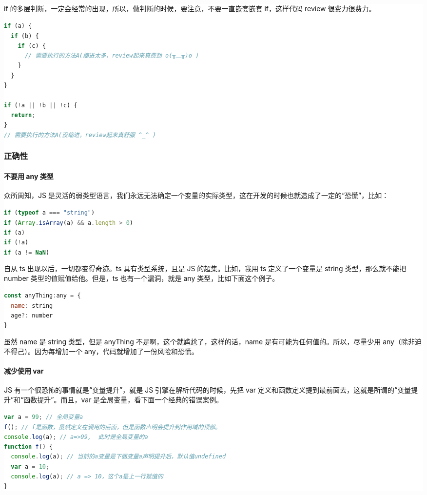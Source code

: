 if 的多层判断，一定会经常的出现，所以，做判断的时候，要注意，不要一直嵌套嵌套 if，这样代码 review 很费力很费力。

```js
if (a) {
  if (b) {
    if (c) {
      // 需要执行的方法A(缩进太多，review起来真费劲 o(╥﹏╥)o )
    }
  }
}

if (!a || !b || !c) {
  return;
}
// 需要执行的方法A(没缩进，review起来真舒服 ^_^ )
```

### 正确性

#### 不要用 any 类型

众所周知，JS 是灵活的弱类型语言，我们永远无法确定一个变量的实际类型，这在开发的时候也就造成了一定的“恐慌”，比如：

```js
if (typeof a === "string")
if (Array.isArray(a) && a.length > 0)
if (a)
if (!a)
if (a != NaN)
```

自从 ts 出现以后，一切都变得奇迹。ts 具有类型系统，且是 JS 的超集。比如，我用 ts 定义了一个变量是 string 类型，那么就不能把 number 类型的值赋值给他。但是，ts 也有一个漏洞，就是 any 类型，比如下面这个例子。

```js
const anyThing:any = {
  name: string
  age?: number
}
```

虽然 name 是 string 类型，但是 anyThing 不是啊，这个就尴尬了，这样的话，name 是有可能为任何值的。所以，尽量少用 any（除非迫不得己）。因为每增加一个 any，代码就增加了一份风险和恐慌。

#### 减少使用 var

JS 有一个很恐怖的事情就是“变量提升”，就是 JS 引擎在解析代码的时候，先把 var 定义和函数定义提到最前面去，这就是所谓的“变量提升”和“函数提升”。而且，var 是全局变量，看下面一个经典的错误案例。

```js
var a = 99; // 全局变量a
f(); // f是函数，虽然定义在调用的后面，但是函数声明会提升到作用域的顶部。
console.log(a); // a=>99,  此时是全局变量的a
function f() {
  console.log(a); // 当前的a变量是下面变量a声明提升后，默认值undefined
  var a = 10;
  console.log(a); // a => 10，这个a是上一行赋值的
}
```
